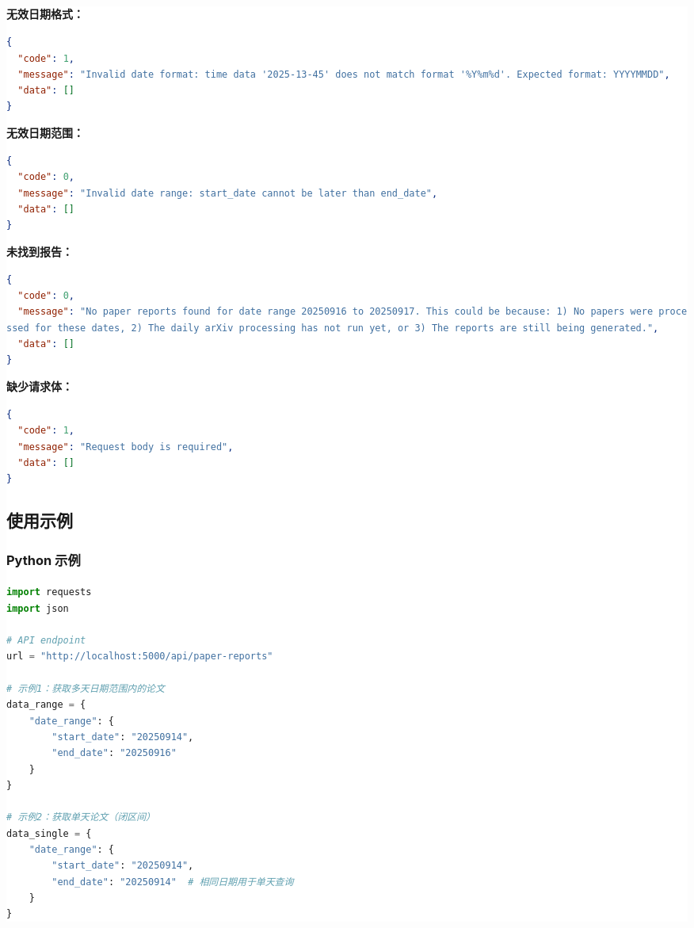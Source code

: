 **无效日期格式：**
```json
{
  "code": 1,
  "message": "Invalid date format: time data '2025-13-45' does not match format '%Y%m%d'. Expected format: YYYYMMDD",
  "data": []
}
```

**无效日期范围：**
```json
{
  "code": 0,
  "message": "Invalid date range: start_date cannot be later than end_date",
  "data": []
}
```

**未找到报告：**
```json
{
  "code": 0,
  "message": "No paper reports found for date range 20250916 to 20250917. This could be because: 1) No papers were processed for these dates, 2) The daily arXiv processing has not run yet, or 3) The reports are still being generated.",
  "data": []
}
```

**缺少请求体：**
```json
{
  "code": 1,
  "message": "Request body is required",
  "data": []
}
```

## 使用示例

### Python 示例

```python
import requests
import json

# API endpoint
url = "http://localhost:5000/api/paper-reports"

# 示例1：获取多天日期范围内的论文
data_range = {
    "date_range": {
        "start_date": "20250914",
        "end_date": "20250916"
    }
}

# 示例2：获取单天论文（闭区间）
data_single = {
    "date_range": {
        "start_date": "20250914",
        "end_date": "20250914"  # 相同日期用于单天查询
    }
}

```